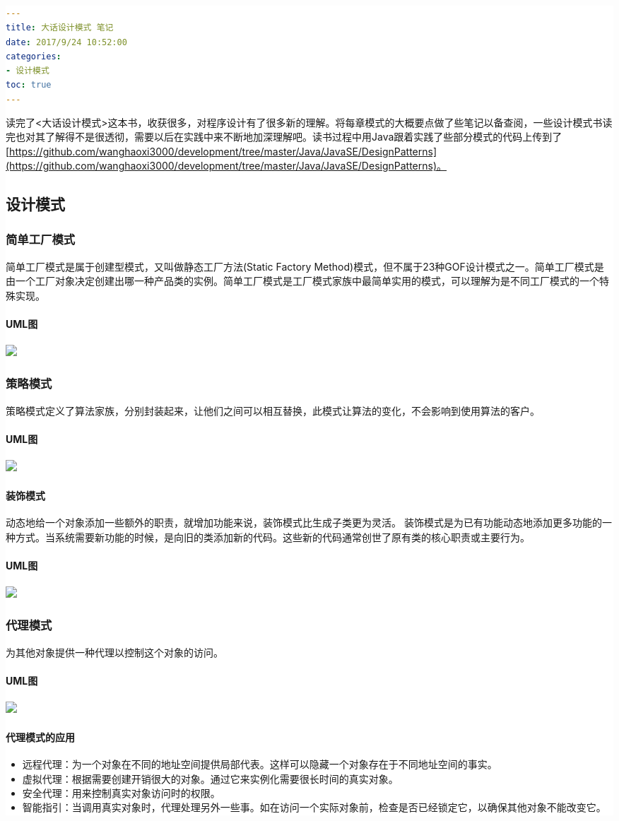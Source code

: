```yaml
---
title: 大话设计模式 笔记
date: 2017/9/24 10:52:00
categories:
- 设计模式
toc: true
---
```


读完了<大话设计模式>这本书，收获很多，对程序设计有了很多新的理解。将每章模式的大概要点做了些笔记以备查阅，一些设计模式书读完也对其了解得不是很透彻，需要以后在实践中来不断地加深理解吧。读书过程中用Java跟着实践了些部分模式的代码上传到了[https://github.com/wanghaoxi3000/development/tree/master/Java/JavaSE/DesignPatterns](https://github.com/wanghaoxi3000/development/tree/master/Java/JavaSE/DesignPatterns)。

## 设计模式

### 简单工厂模式
简单工厂模式是属于创建型模式，又叫做静态工厂方法(Static Factory Method)模式，但不属于23种GOF设计模式之一。简单工厂模式是由一个工厂对象决定创建出哪一种产品类的实例。简单工厂模式是工厂模式家族中最简单实用的模式，可以理解为是不同工厂模式的一个特殊实现。

#### UML图
![](http://i1.piimg.com/567571/342fa006602e030c.jpg)


### 策略模式
策略模式定义了算法家族，分别封装起来，让他们之间可以相互替换，此模式让算法的变化，不会影响到使用算法的客户。

#### UML图
![](http://i1.piimg.com/567571/6f9db76e4824ae39.jpg)


#### 装饰模式
动态地给一个对象添加一些额外的职责，就增加功能来说，装饰模式比生成子类更为灵活。
装饰模式是为已有功能动态地添加更多功能的一种方式。当系统需要新功能的时候，是向旧的类添加新的代码。这些新的代码通常创世了原有类的核心职责或主要行为。

#### UML图
![](https://darkreunion-1256611153.file.myqcloud.com/17-2-8/8377678-file_1486565861206_19f8.jpg)


### 代理模式
为其他对象提供一种代理以控制这个对象的访问。

#### UML图
![](https://darkreunion-1256611153.file.myqcloud.com/17-2-9/92171920-file_1486650866717_6364.jpg)

#### 代理模式的应用
- 远程代理：为一个对象在不同的地址空间提供局部代表。这样可以隐藏一个对象存在于不同地址空间的事实。
- 虚拟代理：根据需要创建开销很大的对象。通过它来实例化需要很长时间的真实对象。
- 安全代理：用来控制真实对象访问时的权限。
- 智能指引：当调用真实对象时，代理处理另外一些事。如在访问一个实际对象前，检查是否已经锁定它，以确保其他对象不能改变它。
